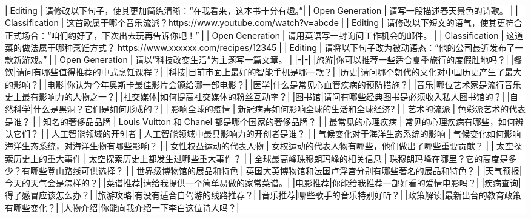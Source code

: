 | Editing | 请修改以下句子，使其更加简练清晰：“在我看来，这本书十分有趣。”|
| Open Generation | 请写一段描述春天景色的诗歌。 |
| Classification | 这首歌属于哪个音乐流派？https://www.youtube.com/watch?v=abcde |
| Editing | 请修改以下短文的语气，使其更符合正式场合：“咱们约好了，下次出去玩再告诉你吧！” |
| Open Generation | 请用英语写一封询问工作机会的邮件。 |
| Classification | 这道菜的做法属于哪种烹饪方式？ https://www.xxxxxx.com/recipes/12345 |
| Editing | 请将以下句子改为被动语态：“他的公司最近发布了一款新游戏。” |
| Open Generation | 请以“科技改变生活”为主题写一篇文章。 |
|-|-|
|旅游|你可以推荐一些适合夏季旅行的度假胜地吗？|
|餐饮|请问有哪些值得推荐的中式烹饪课程？|
|科技|目前市面上最好的智能手机是哪一款？|
|历史|请问哪个朝代的文化对中国历史产生了最大的影响？|
|电影|你认为今年奥斯卡最佳影片会颁给哪一部电影？|
|医学|什么是常见心血管疾病的预防措施？|
|音乐|哪位艺术家是流行音乐史上最有影响力的人物之一？|
|社交媒体|如何提高社交媒体的粉丝互动率？|
|图书馆|请问有哪些经典图书是必须收入私人图书馆的？|
|自然科学|什么是黑洞？它们是如何形成的？|
| 影响全球的疫情                        | 新冠病毒如何影响全球的生活和全球经济?                        |
| 艺术的流派                            | 色彩派艺术的代表是谁？                                         |
| 知名的奢侈品品牌                      | Louis Vuitton 和 Chanel 都是哪个国家的奢侈品牌？               |
| 最常见的心理疾病                      | 常见的心理疾病有哪些，如何辨认它们？                          |
| 人工智能领域的开创者                | 人工智能领域中最具影响力的开创者是谁？                         |
| 气候变化对于海洋生态系统的影响      | 气候变化如何影响海洋生态系统，对海洋生物有哪些影响？           |
| 女性权益运动的代表人物              | 女权运动的代表人物有哪些，他们做出了哪些重要贡献？            |
| 太空探索历史上的重大事件            | 太空探索历史上都发生过哪些重大事件？                           |
| 全球最高峰珠穆朗玛峰的相关信息      | 珠穆朗玛峰在哪里？它的高度是多少？有哪些登山路线可供选择？     |
| 世界级博物馆的展品和特色            | 英国大英博物馆和法国卢浮宫分别有哪些著名的展品和特色？          |
|天气预报|今天的天气会是怎样的？|
|菜谱推荐|请给我提供一个简单易做的家常菜谱。|
|电影推荐|你能给我推荐一部好看的爱情电影吗？|
|疾病查询|得了感冒应该怎么办？|
|旅游攻略|有没有适合自驾游的线路推荐？|
|音乐推荐|哪些歌手的音乐特别好听？|
|政策解读|最新出台的教育政策有哪些变化？|
|人物介绍|你能向我介绍一下李白这位诗人吗？|